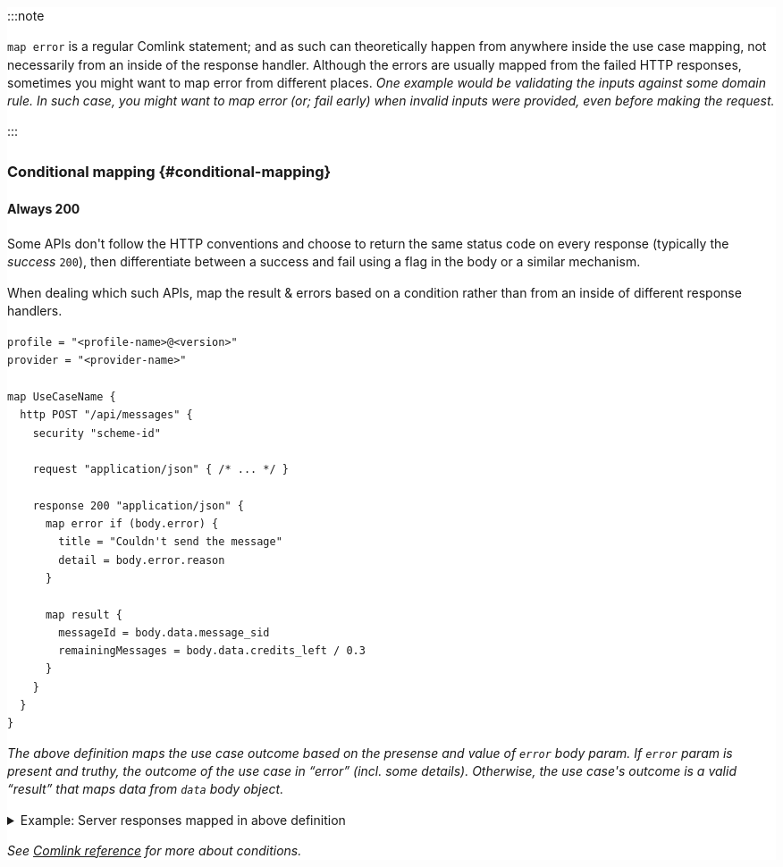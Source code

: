 :::note

`map error` is a regular Comlink statement; and as such can theoretically happen from anywhere inside the use case mapping, not necessarily from an inside of the response handler. Although the errors are usually mapped from the failed HTTP responses, sometimes you might want to map error from different places. _One example would be validating the inputs against some domain rule. In such case, you might want to map error (or; fail early) when invalid inputs were provided, even before making the request._

:::

### Conditional mapping {#conditional-mapping}

#### Always 200

Some APIs don't follow the HTTP conventions and choose to return the same status code on every response (typically the _success_ `200`), then differentiate between a success and fail using a flag in the body or a similar mechanism.

When dealing which such APIs, map the result & errors based on a condition rather than from an inside of different response handlers.

```hcl title="<profile-name>.<provider-name>.suma" {10-20}
profile = "<profile-name>@<version>"
provider = "<provider-name>"

map UseCaseName {
  http POST "/api/messages" {
    security "scheme-id"

    request "application/json" { /* ... */ }

    response 200 "application/json" {
      map error if (body.error) {
        title = "Couldn't send the message"
        detail = body.error.reason
      }

      map result {
        messageId = body.data.message_sid
        remainingMessages = body.data.credits_left / 0.3
      }
    }
  }
}
```

_The above definition maps the use case outcome based on the presense and value of `error` body param. If `error` param is present and truthy, the outcome of the use case in “error” (incl. some details). Otherwise, the use case's outcome is a valid “result” that maps data from `data` body object._

<details><summary>Example: Server responses mapped in above definition</summary></details>

_See [Comlink reference](https://superface.ai/docs/comlink/map#sec-Conditions) for more about conditions._
